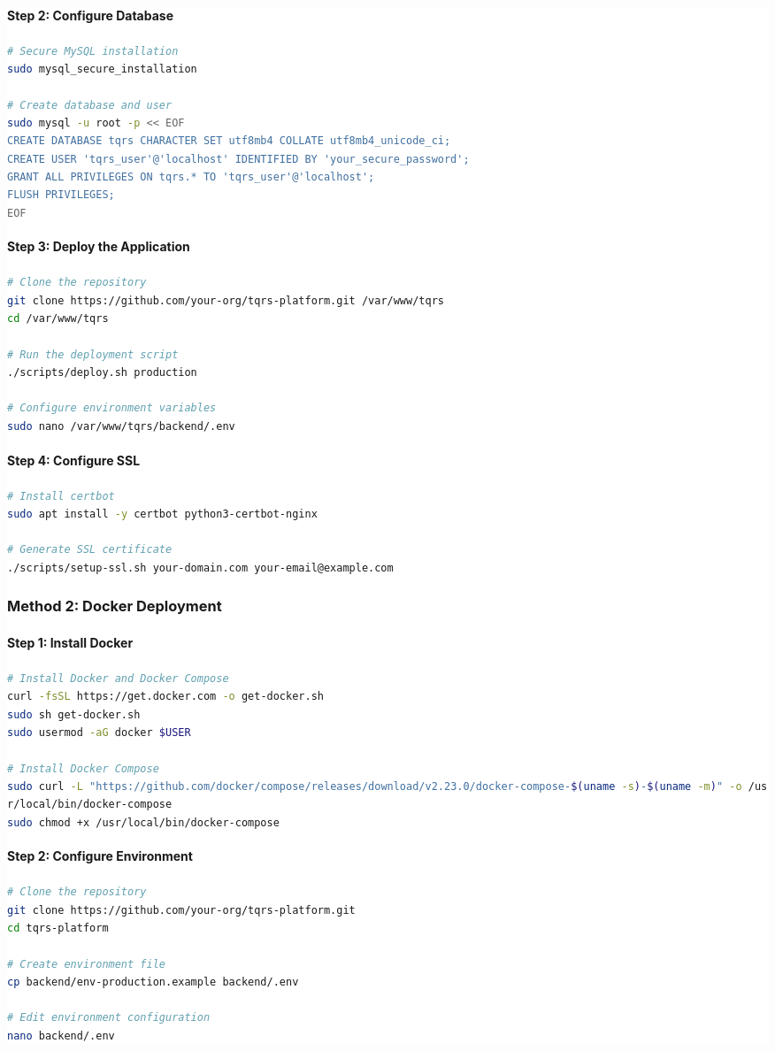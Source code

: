 #### Step 2: Configure Database
```bash
# Secure MySQL installation
sudo mysql_secure_installation

# Create database and user
sudo mysql -u root -p << EOF
CREATE DATABASE tqrs CHARACTER SET utf8mb4 COLLATE utf8mb4_unicode_ci;
CREATE USER 'tqrs_user'@'localhost' IDENTIFIED BY 'your_secure_password';
GRANT ALL PRIVILEGES ON tqrs.* TO 'tqrs_user'@'localhost';
FLUSH PRIVILEGES;
EOF
```

#### Step 3: Deploy the Application
```bash
# Clone the repository
git clone https://github.com/your-org/tqrs-platform.git /var/www/tqrs
cd /var/www/tqrs

# Run the deployment script
./scripts/deploy.sh production

# Configure environment variables
sudo nano /var/www/tqrs/backend/.env
```

#### Step 4: Configure SSL
```bash
# Install certbot
sudo apt install -y certbot python3-certbot-nginx

# Generate SSL certificate
./scripts/setup-ssl.sh your-domain.com your-email@example.com
```

### Method 2: Docker Deployment

#### Step 1: Install Docker
```bash
# Install Docker and Docker Compose
curl -fsSL https://get.docker.com -o get-docker.sh
sudo sh get-docker.sh
sudo usermod -aG docker $USER

# Install Docker Compose
sudo curl -L "https://github.com/docker/compose/releases/download/v2.23.0/docker-compose-$(uname -s)-$(uname -m)" -o /usr/local/bin/docker-compose
sudo chmod +x /usr/local/bin/docker-compose
```

#### Step 2: Configure Environment
```bash
# Clone the repository
git clone https://github.com/your-org/tqrs-platform.git
cd tqrs-platform

# Create environment file
cp backend/env-production.example backend/.env

# Edit environment configuration
nano backend/.env
```
